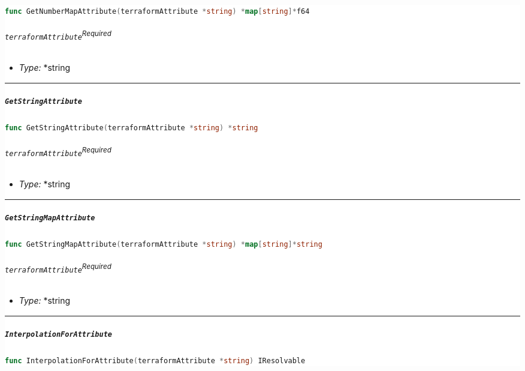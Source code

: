 ```go
func GetNumberMapAttribute(terraformAttribute *string) *map[string]*f64
```

###### `terraformAttribute`<sup>Required</sup> <a name="terraformAttribute" id="rhizo-co-terraform-provider-oci.dataOciOsManagementHubScheduledJobs.DataOciOsManagementHubScheduledJobs.getNumberMapAttribute.parameter.terraformAttribute"></a>

- *Type:* *string

---

##### `GetStringAttribute` <a name="GetStringAttribute" id="rhizo-co-terraform-provider-oci.dataOciOsManagementHubScheduledJobs.DataOciOsManagementHubScheduledJobs.getStringAttribute"></a>

```go
func GetStringAttribute(terraformAttribute *string) *string
```

###### `terraformAttribute`<sup>Required</sup> <a name="terraformAttribute" id="rhizo-co-terraform-provider-oci.dataOciOsManagementHubScheduledJobs.DataOciOsManagementHubScheduledJobs.getStringAttribute.parameter.terraformAttribute"></a>

- *Type:* *string

---

##### `GetStringMapAttribute` <a name="GetStringMapAttribute" id="rhizo-co-terraform-provider-oci.dataOciOsManagementHubScheduledJobs.DataOciOsManagementHubScheduledJobs.getStringMapAttribute"></a>

```go
func GetStringMapAttribute(terraformAttribute *string) *map[string]*string
```

###### `terraformAttribute`<sup>Required</sup> <a name="terraformAttribute" id="rhizo-co-terraform-provider-oci.dataOciOsManagementHubScheduledJobs.DataOciOsManagementHubScheduledJobs.getStringMapAttribute.parameter.terraformAttribute"></a>

- *Type:* *string

---

##### `InterpolationForAttribute` <a name="InterpolationForAttribute" id="rhizo-co-terraform-provider-oci.dataOciOsManagementHubScheduledJobs.DataOciOsManagementHubScheduledJobs.interpolationForAttribute"></a>

```go
func InterpolationForAttribute(terraformAttribute *string) IResolvable
```
